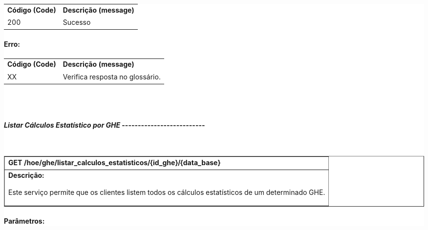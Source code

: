 <table>

<tr>
<td> <b>Código (Code) </b></td> 
<td> <b>Descrição (message) </b>  </td>

</tr>

<tr>
<td> 200</td> 
<td> Sucesso</td>

</tr>

  
</table>

#### Erro:
 
<table>

<tr>
<td> <b>Código (Code) </b></td> 
<td> <b>Descrição (message) </b>  </td>
</tr>

<tr>
<td> XX </td> 
<td> Verifica resposta no glossário.</td> 
</td>
</tr>

</table>
  
<br>

<br>


#### *Listar Cálculos Estatístico por GHE* --------------------------

<br>

<table border="1">

<tr>
<td><b>GET /hoe/ghe/listar_calculos_estatisticos/{id_ghe}/{data_base}</b></td>   
</tr>
   
<tr>
<td> <b> Descrição: </b> 
<p> Este serviço permite que os clientes listem todos os cálculos estatísticos de um determinado GHE.
</td>
</table>

#### Parâmetros:
 